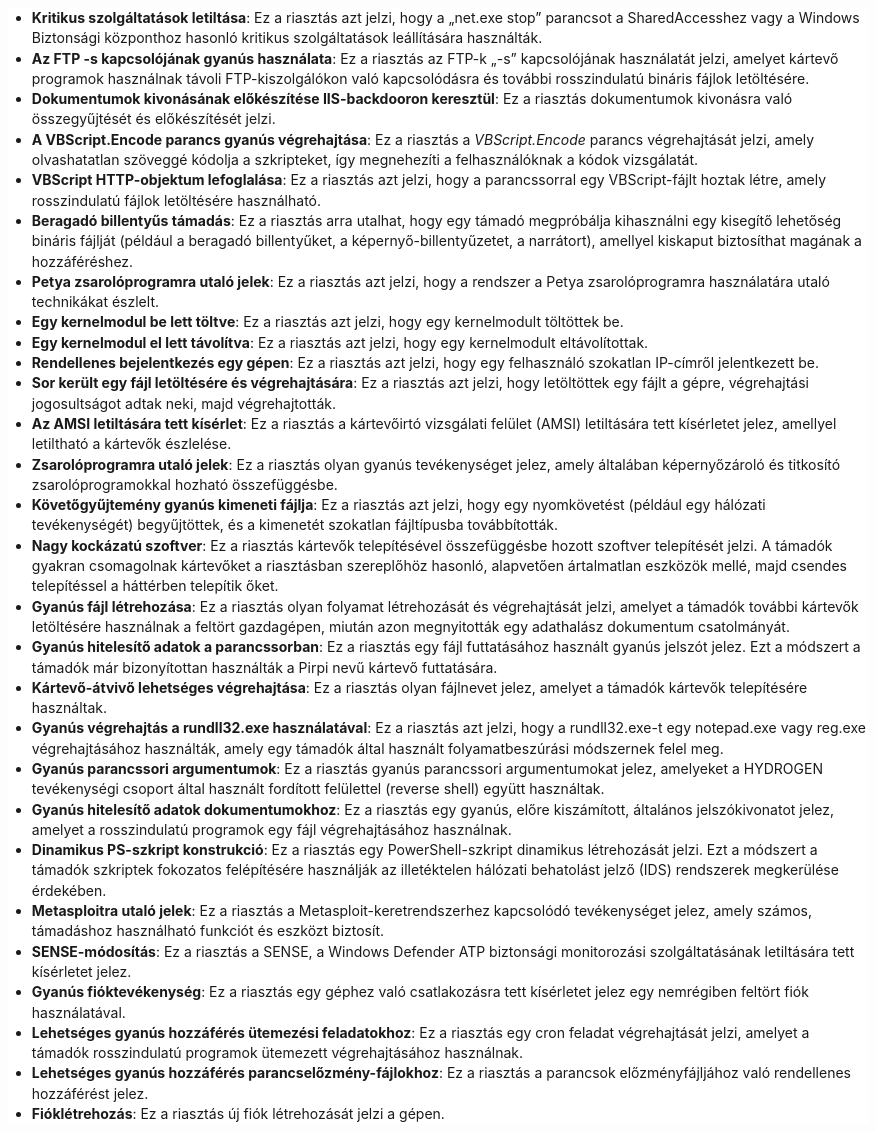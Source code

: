 * **Kritikus szolgáltatások letiltása**: Ez a riasztás azt jelzi, hogy a „net.exe stop” parancsot a SharedAccesshez vagy a Windows Biztonsági központhoz hasonló kritikus szolgáltatások leállítására használták. 
* **Az FTP -s kapcsolójának gyanús használata**: Ez a riasztás az FTP-k „-s” kapcsolójának használatát jelzi, amelyet kártevő programok használnak távoli FTP-kiszolgálókon való kapcsolódásra és további rosszindulatú bináris fájlok letöltésére.
* **Dokumentumok kivonásának előkészítése IIS-backdooron keresztül**: Ez a riasztás dokumentumok kivonásra való összegyűjtését és előkészítését jelzi.
* **A VBScript.Encode parancs gyanús végrehajtása**: Ez a riasztás a *VBScript.Encode* parancs végrehajtását jelzi, amely olvashatatlan szöveggé kódolja a szkripteket, így megnehezíti a felhasználóknak a kódok vizsgálatát.
* **VBScript HTTP-objektum lefoglalása**: Ez a riasztás azt jelzi, hogy a parancssorral egy VBScript-fájlt hoztak létre, amely rosszindulatú fájlok letöltésére használható.
* **Beragadó billentyűs támadás**: Ez a riasztás arra utalhat, hogy egy támadó megpróbálja kihasználni egy kisegítő lehetőség bináris fájlját (például a beragadó billentyűket, a képernyő-billentyűzetet, a narrátort), amellyel kiskaput biztosíthat magának a hozzáféréshez.
* **Petya zsarolóprogramra utaló jelek**: Ez a riasztás azt jelzi, hogy a rendszer a Petya zsarolóprogramra használatára utaló technikákat észlelt.
* **Egy kernelmodul be lett töltve**: Ez a riasztás azt jelzi, hogy egy kernelmodult töltöttek be.
* **Egy kernelmodul el lett távolítva**: Ez a riasztás azt jelzi, hogy egy kernelmodult eltávolítottak.
* **Rendellenes bejelentkezés egy gépen**: Ez a riasztás azt jelzi, hogy egy felhasználó szokatlan IP-címről jelentkezett be.
* **Sor került egy fájl letöltésére és végrehajtására**: Ez a riasztás azt jelzi, hogy letöltöttek egy fájlt a gépre, végrehajtási jogosultságot adtak neki, majd végrehajtották.
* **Az AMSI letiltására tett kísérlet**: Ez a riasztás a kártevőirtó vizsgálati felület (AMSI) letiltására tett kísérletet jelez, amellyel letiltható a kártevők észlelése.
* **Zsarolóprogramra utaló jelek**: Ez a riasztás olyan gyanús tevékenységet jelez, amely általában képernyőzároló és titkosító zsarolóprogramokkal hozható összefüggésbe.
* **Követőgyűjtemény gyanús kimeneti fájlja**: Ez a riasztás azt jelzi, hogy egy nyomkövetést (például egy hálózati tevékenységét) begyűjtöttek, és a kimenetét szokatlan fájltípusba továbbították.
* **Nagy kockázatú szoftver**: Ez a riasztás kártevők telepítésével összefüggésbe hozott szoftver telepítését jelzi. A támadók gyakran csomagolnak kártevőket a riasztásban szereplőhöz hasonló, alapvetően ártalmatlan eszközök mellé, majd csendes telepítéssel a háttérben telepítik őket.
* **Gyanús fájl létrehozása**: Ez a riasztás olyan folyamat létrehozását és végrehajtását jelzi, amelyet a támadók további kártevők letöltésére használnak a feltört gazdagépen, miután azon megnyitották egy adathalász dokumentum csatolmányát.
* **Gyanús hitelesítő adatok a parancssorban**: Ez a riasztás egy fájl futtatásához használt gyanús jelszót jelez. Ezt a módszert a támadók már bizonyítottan használták a Pirpi nevű kártevő futtatására.
* **Kártevő-átvivő lehetséges végrehajtása**: Ez a riasztás olyan fájlnevet jelez, amelyet a támadók kártevők telepítésére használtak.
* **Gyanús végrehajtás a rundll32.exe használatával**: Ez a riasztás azt jelzi, hogy a rundll32.exe-t egy notepad.exe vagy reg.exe végrehajtásához használták, amely egy támadók által használt folyamatbeszúrási módszernek felel meg.
* **Gyanús parancssori argumentumok**: Ez a riasztás gyanús parancssori argumentumokat jelez, amelyeket a HYDROGEN tevékenységi csoport által használt fordított felülettel (reverse shell) együtt használtak.
* **Gyanús hitelesítő adatok dokumentumokhoz**: Ez a riasztás egy gyanús, előre kiszámított, általános jelszókivonatot jelez, amelyet a rosszindulatú programok egy fájl végrehajtásához használnak.
* **Dinamikus PS-szkript konstrukció**: Ez a riasztás egy PowerShell-szkript dinamikus létrehozását jelzi. Ezt a módszert a támadók szkriptek fokozatos felépítésére használják az illetéktelen hálózati behatolást jelző (IDS) rendszerek megkerülése érdekében.
* **Metasploitra utaló jelek**: Ez a riasztás a Metasploit-keretrendszerhez kapcsolódó tevékenységet jelez, amely számos, támadáshoz használható funkciót és eszközt biztosít.
* **SENSE-módosítás**: Ez a riasztás a SENSE, a Windows Defender ATP biztonsági monitorozási szolgáltatásának letiltására tett kísérletet jelez.
* **Gyanús fióktevékenység**: Ez a riasztás egy géphez való csatlakozásra tett kísérletet jelez egy nemrégiben feltört fiók használatával.
* **Lehetséges gyanús hozzáférés ütemezési feladatokhoz**: Ez a riasztás egy cron feladat végrehajtását jelzi, amelyet a támadók rosszindulatú programok ütemezett végrehajtásához használnak.
* **Lehetséges gyanús hozzáférés parancselőzmény-fájlokhoz**: Ez a riasztás a parancsok előzményfájljához való rendellenes hozzáférést jelez.
* **Fióklétrehozás**: Ez a riasztás új fiók létrehozását jelzi a gépen.